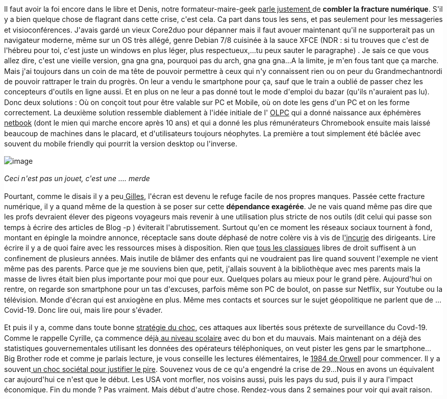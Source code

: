 Il faut avoir la foi encore dans le libre et Denis, notre formateur-maire-geek <a href="https://www.dsfc.net/logiciel-libre/linux/ubuntu-linux-logiciel-libre/les-enfants-de-nos-ecoles-ont-besoin-de-pc-a-la-maison/">parle justement </a>de **combler la fracture numérique**. S'il y a bien quelque chose de flagrant dans cette crise, c'est cela. Ca part dans tous les sens, et pas seulement pour les messageries et visioconférences. J'avais gardé un vieux Core2duo pour dépanner mais il faut avouer maintenant qu'il ne supporterait pas un navigateur moderne, même sur un OS très allégé, genre Debian 7/8 cuisinée à la sauce XFCE (NDR : si tu trouves que c'est de l'hébreu pour toi, c'est juste un windows en plus léger, plus respectueux,...tu peux sauter le paragraphe) . Je sais ce que vous allez dire, c'est une vieille version, gna gna gna, pourquoi pas du arch, gna gna gna...A la limite, je m'en fous tant que ça marche. Mais j'ai toujours dans un coin de ma tête de pouvoir permettre à ceux qui n'y connaissent rien ou on peur du Grandmechantnordi de pouvoir rattraper le train du progrès. On leur a vendu le smartphone pour ça, sauf que le train a oublié de passer chez les concepteurs d'outils en ligne aussi. Et en plus on ne leur a pas donné tout le mode d'emploi du bazar (qu'ils n'auraient pas lu). Donc deux solutions : Où on conçoit tout pour être valable sur PC et Mobile, où on dote les gens d'un PC et on les forme correctement. La deuxième solution ressemble diablement à l'idée initiale de l' <a href="https://en.wikipedia.org/wiki/One_Laptop_per_Child">OLPC</a> qui a donné naissance aux éphémères <a href="https://en.wikipedia.org/wiki/Asus_Eee_PC">netbook</a> (dont le mien qui marche encore après 10 ans) et qui a donné les plus rémunérateurs Chromebook ensuite mais laissé beaucoup de machines dans le placard, et d'utilisateurs toujours néophytes. La première a tout simplement été bâclée avec souvent du mobile friendly qui pourrit la version desktop ou l'inverse.  

![image](https://filedn.eu/llqi9IBxlYouGRXYG2xlROb/img/2020/covid4a.jpg)

*Ceci n'est pas un jouet, c'est une .... merde*

Pourtant, comme le disais il y a peu<a href="https://www.parigotmanchot.fr/2020/03/25/enfants-parents-confinement/"> Gilles</a>, l'écran est devenu le refuge facile de nos propres manques. Passée cette fracture numérique, il y a quand même de la question à se poser sur cette **dépendance exagérée**. Je ne vais quand même pas dire que les profs devraient élever des pigeons voyageurs mais revenir à une utilisation plus stricte de nos outils (dit celui qui passe son temps à écrire des articles de Blog -p ) éviterait l'abrutissement. Surtout qu'en ce moment les réseaux sociaux tournent à fond, montant en épingle la moindre annonce, réceptacle sans doute déphasé de notre colère vis à vis de l<a href="https://www.larousse.fr/dictionnaires/francais/incurie/42456">'incurie</a> des dirigeants. Lire écrire il y a de quoi faire avec les ressources mises à disposition. Rien que <a href="https://gallica.bnf.fr/blog/18012018/150-epub-gallica-selectionnes-par-le-ministere-de-leducation-nationale?mode=desktop">tous les classiques</a> libres de droit suffisent à un confinement de plusieurs années. Mais inutile de blâmer des enfants qui ne voudraient pas lire quand souvent l'exemple ne vient même pas des parents. Parce que je me souviens bien que, petit,  j'allais souvent à la bibliothèque avec mes parents mais la masse de livres était bien plus importante pour moi que pour eux. Quelques polars au mieux pour le grand père. Aujourd'hui on rentre, on regarde son smartphone pour un tas d'excuses, parfois même son PC de boulot, on passe sur Netflix, sur Youtube ou la télévision. Monde d'écran qui est anxiogène en plus. Même mes contacts et sources sur le sujet géopolitique ne parlent que de ... Covid-19. Donc lire oui, mais lire pour s'évader.

Et puis il y a, comme dans toute bonne <a href="https://fr.wikipedia.org/wiki/La_Stratégie_du_choc">stratégie du choc</a>, ces attaques aux libertés sous prétexte de surveillance du Covd-19. Comme le rappelle Cyrille, ça commence déjà<a href="https://cyrille-borne.com/i-see-a-red-door-and-rigueur/"> au niveau scolaire</a> avec du bon et du mauvais. Mais maintenant on a déjà des statistiques gouvernementales utilisant les données des opérateurs téléphoniques, on veut pister les gens par le smartphone... Big Brother rode et comme je parlais lecture, je vous conseille les lectures élémentaires, le <a href="https://fr.wikipedia.org/wiki/1984_(roman)">1984 de Orwell</a> pour commencer.  Il y a souvent<a href="https://m.usbeketrica.com/article/crise-moment-ideal-pour-faire-passer-pires-lois"> un choc sociétal pour justifier le pire</a>. Souvenez vous de ce qu'a engendré la crise de 29...Nous en avons un équivalent car aujourd'hui ce n'est que le début. Les USA vont morfler, nos voisins aussi, puis les pays du sud, puis il y aura l'impact économique. Fin du monde ? Pas vraiment. Mais début d'autre chose. Rendez-vous dans 2 semaines pour voir qui avait raison.
